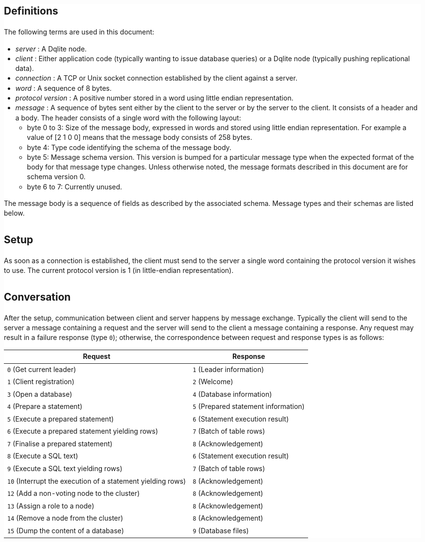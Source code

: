 ## Definitions

The following terms are used in this document:

* *server* : A Dqlite node.
* *client* : Either application code (typically wanting to issue database queries) or a Dqlite node (typically pushing replicational data).
* *connection* : A TCP or Unix socket connection established by the client against a server.
* *word* : A sequence of 8 bytes.
* *protocol version* : A positive number stored in a word using little endian representation.
* *message* : A sequence of bytes sent either by the client to the server or by the server to the client. It consists of a header and a body. The header consists of a single word with the following layout:
  * byte 0 to 3: Size of the message body, expressed in words and stored using little endian representation. For example a value of [2 1 0 0] means that the message body consists of 258 bytes.
  * byte 4: Type code identifying the schema of the message body.
  * byte 5: Message schema version. This version is bumped for a particular message type when the expected format of the body for that message type changes. Unless otherwise noted, the message formats described in this document are for schema version 0.
  * byte 6 to 7: Currently unused.

The message body is a sequence of fields as described by the associated schema. Message types and their schemas are listed below.

## Setup

As soon as a connection is established, the client must send to the server a single word containing the protocol version it wishes to use. The current protocol version is 1 (in little-endian representation).

## Conversation

After the setup, communication between client and server happens by message exchange. Typically the client will send to the server a message containing a request and the server will send to the client a message containing a response. Any request may result in a failure response (type `0`); otherwise, the correspondence between request and response types is as follows:

| Request | Response |
| ---     | ---      |
| `0` (Get current leader) | `1` (Leader information) |
| `1` (Client registration) | `2` (Welcome) |
| `3` (Open a database) | `4` (Database information) |
| `4` (Prepare a statement) | `5` (Prepared statement information) |
| `5` (Execute a prepared statement) | `6` (Statement execution result) |
| `6` (Execute a prepared statement yielding rows) | `7` (Batch of table rows) |
| `7` (Finalise a prepared statement) | `8` (Acknowledgement) |
| `8` (Execute a SQL text) | `6` (Statement execution result) |
| `9` (Execute a SQL text yielding rows) | `7` (Batch of table rows) |
| `10` (Interrupt the execution of a statement yielding rows) | `8` (Acknowledgement) |
| `12` (Add a non-voting node to the cluster) | `8` (Acknowledgement) |
| `13` (Assign a role to a node) | `8` (Acknowledgement) |
| `14` (Remove a node from the cluster) | `8` (Acknowledgement) |
| `15` (Dump the content of a database) | `9` (Database files) |